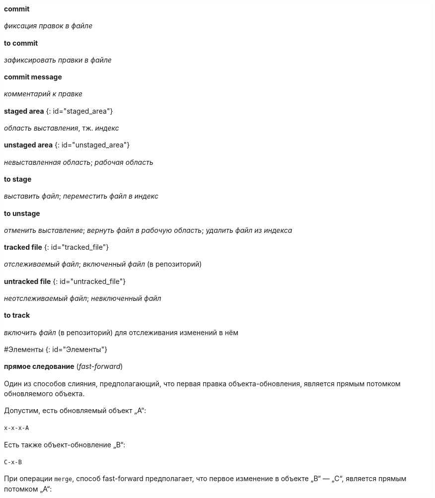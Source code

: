 **commit**

_фиксация правок в файле_

**to commit**

_зафиксировать правки в файле_

**commit message**

_комментарий к правке_

**staged area**
{: id="staged_area"}

_область выставления_, тж. _индекс_

**unstaged area**
{: id="unstaged_area"}

_невыставленная область_; _рабочая область_

**to stage**

_выставить файл_; _переместить файл в индекс_

**to unstage**

_отменить выставление_; _вернуть файл в рабочую область_; _удалить файл из
индекса_

**tracked file**
{: id="tracked_file"}

_отслеживаемый файл_; _включенный файл_ (в репозиторий)

**untracked file**
{: id="untracked_file"}

_неотслеживаемый файл_; _невключенный файл_

**to track**

_включить файл_ (в репозиторий) для отслеживания изменений в нём

#Элементы
{: id="Элементы"}

**прямое следование** (_fast-forward_)

Один из способов слияния, предполагающий, что первая правка объекта-обновления,
является прямым потомком обновляемого объекта.

Допустим, есть обновляемый объект „A“:

    x-x-x-A

Есть также объект-обновление „B“:

    C-x-B

При операции `merge`, способ fast-forward предполагает, что первое изменение в
объекте „B“ — „C“, является прямым потомком „A“:
